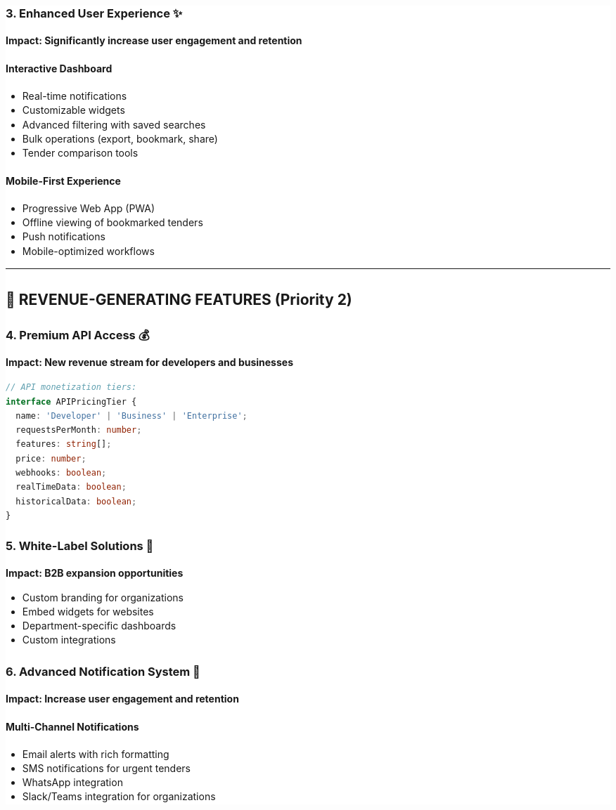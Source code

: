 ### 3. **Enhanced User Experience** ✨
**Impact: Significantly increase user engagement and retention**

#### **Interactive Dashboard**
- Real-time notifications
- Customizable widgets
- Advanced filtering with saved searches
- Bulk operations (export, bookmark, share)
- Tender comparison tools

#### **Mobile-First Experience**
- Progressive Web App (PWA)
- Offline viewing of bookmarked tenders
- Push notifications
- Mobile-optimized workflows

---

## 🚀 **REVENUE-GENERATING FEATURES (Priority 2)**

### 4. **Premium API Access** 💰
**Impact: New revenue stream for developers and businesses**

```typescript
// API monetization tiers:
interface APIPricingTier {
  name: 'Developer' | 'Business' | 'Enterprise';
  requestsPerMonth: number;
  features: string[];
  price: number;
  webhooks: boolean;
  realTimeData: boolean;
  historicalData: boolean;
}
```

### 5. **White-Label Solutions** 🏢
**Impact: B2B expansion opportunities**

- Custom branding for organizations
- Embed widgets for websites
- Department-specific dashboards
- Custom integrations

### 6. **Advanced Notification System** 📧
**Impact: Increase user engagement and retention**

#### **Multi-Channel Notifications**
- Email alerts with rich formatting
- SMS notifications for urgent tenders
- WhatsApp integration
- Slack/Teams integration for organizations
